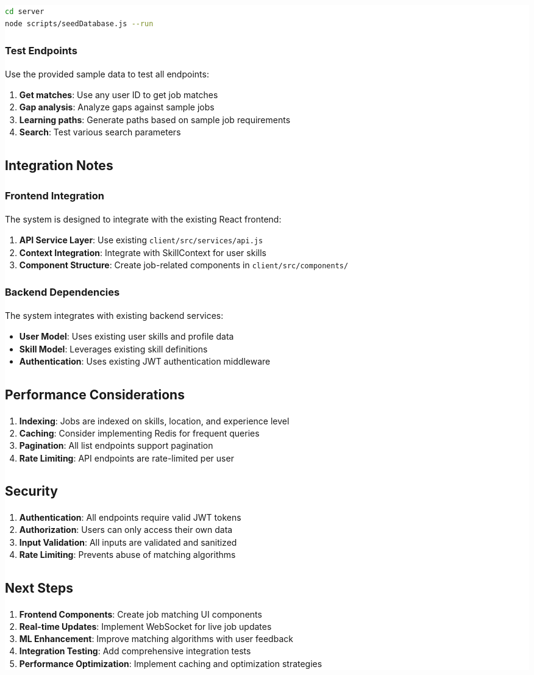 ```bash
cd server
node scripts/seedDatabase.js --run
```

### Test Endpoints

Use the provided sample data to test all endpoints:

1. **Get matches**: Use any user ID to get job matches
2. **Gap analysis**: Analyze gaps against sample jobs
3. **Learning paths**: Generate paths based on sample job requirements
4. **Search**: Test various search parameters

## Integration Notes

### Frontend Integration

The system is designed to integrate with the existing React frontend:

1. **API Service Layer**: Use existing `client/src/services/api.js`
2. **Context Integration**: Integrate with SkillContext for user skills
3. **Component Structure**: Create job-related components in `client/src/components/`

### Backend Dependencies

The system integrates with existing backend services:

- **User Model**: Uses existing user skills and profile data
- **Skill Model**: Leverages existing skill definitions
- **Authentication**: Uses existing JWT authentication middleware

## Performance Considerations

1. **Indexing**: Jobs are indexed on skills, location, and experience level
2. **Caching**: Consider implementing Redis for frequent queries
3. **Pagination**: All list endpoints support pagination
4. **Rate Limiting**: API endpoints are rate-limited per user

## Security

1. **Authentication**: All endpoints require valid JWT tokens
2. **Authorization**: Users can only access their own data
3. **Input Validation**: All inputs are validated and sanitized
4. **Rate Limiting**: Prevents abuse of matching algorithms

## Next Steps

1. **Frontend Components**: Create job matching UI components
2. **Real-time Updates**: Implement WebSocket for live job updates
3. **ML Enhancement**: Improve matching algorithms with user feedback
4. **Integration Testing**: Add comprehensive integration tests
5. **Performance Optimization**: Implement caching and optimization strategies